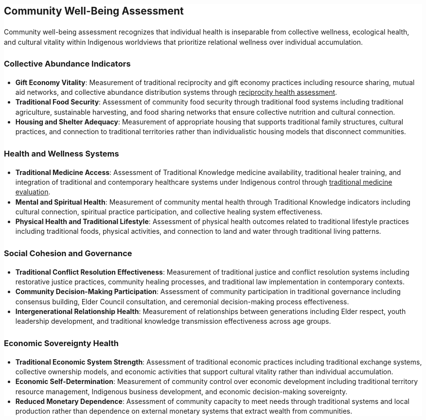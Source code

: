 ## <a id="community-wellbeing-assessment"></a>Community Well-Being Assessment

Community well-being assessment recognizes that individual health is inseparable from collective wellness, ecological health, and cultural vitality within Indigenous worldviews that prioritize relational wellness over individual accumulation.

### Collective Abundance Indicators
- **Gift Economy Vitality**: Measurement of traditional reciprocity and gift economy practices including resource sharing, mutual aid networks, and collective abundance distribution systems through [reciprocity health assessment](/frameworks/indigenous-governance-and-traditional-knowledge#reciprocity-assessment).
- **Traditional Food Security**: Assessment of community food security through traditional food systems including traditional agriculture, sustainable harvesting, and food sharing networks that ensure collective nutrition and cultural connection.
- **Housing and Shelter Adequacy**: Measurement of appropriate housing that supports traditional family structures, cultural practices, and connection to traditional territories rather than individualistic housing models that disconnect communities.

### Health and Wellness Systems
- **Traditional Medicine Access**: Assessment of Traditional Knowledge medicine availability, traditional healer training, and integration of traditional and contemporary healthcare systems under Indigenous control through [traditional medicine evaluation](/frameworks/indigenous-governance-and-traditional-knowledge#traditional-medicine).
- **Mental and Spiritual Health**: Measurement of community mental health through Traditional Knowledge indicators including cultural connection, spiritual practice participation, and collective healing system effectiveness.
- **Physical Health and Traditional Lifestyle**: Assessment of physical health outcomes related to traditional lifestyle practices including traditional foods, physical activities, and connection to land and water through traditional living patterns.

### Social Cohesion and Governance
- **Traditional Conflict Resolution Effectiveness**: Measurement of traditional justice and conflict resolution systems including restorative justice practices, community healing processes, and traditional law implementation in contemporary contexts.
- **Community Decision-Making Participation**: Assessment of community participation in traditional governance including consensus building, Elder Council consultation, and ceremonial decision-making process effectiveness.
- **Intergenerational Relationship Health**: Measurement of relationships between generations including Elder respect, youth leadership development, and traditional knowledge transmission effectiveness across age groups.

### Economic Sovereignty Health
- **Traditional Economic System Strength**: Assessment of traditional economic practices including traditional exchange systems, collective ownership models, and economic activities that support cultural vitality rather than individual accumulation.
- **Economic Self-Determination**: Measurement of community control over economic development including traditional territory resource management, Indigenous business development, and economic decision-making sovereignty.
- **Reduced Monetary Dependence**: Assessment of community capacity to meet needs through traditional systems and local production rather than dependence on external monetary systems that extract wealth from communities.
